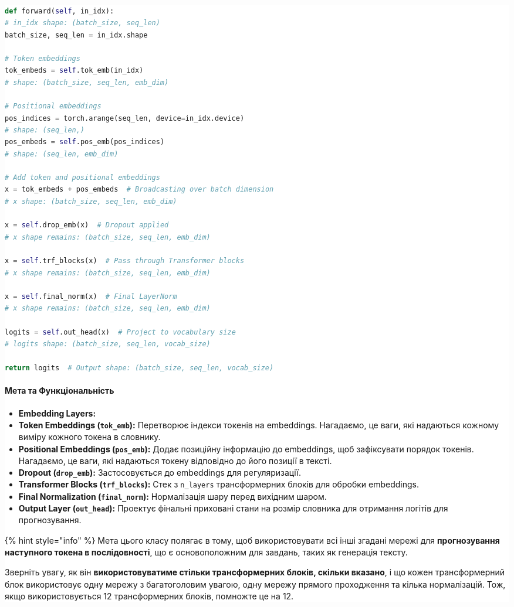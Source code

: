 ```python
def forward(self, in_idx):
# in_idx shape: (batch_size, seq_len)
batch_size, seq_len = in_idx.shape

# Token embeddings
tok_embeds = self.tok_emb(in_idx)
# shape: (batch_size, seq_len, emb_dim)

# Positional embeddings
pos_indices = torch.arange(seq_len, device=in_idx.device)
# shape: (seq_len,)
pos_embeds = self.pos_emb(pos_indices)
# shape: (seq_len, emb_dim)

# Add token and positional embeddings
x = tok_embeds + pos_embeds  # Broadcasting over batch dimension
# x shape: (batch_size, seq_len, emb_dim)

x = self.drop_emb(x)  # Dropout applied
# x shape remains: (batch_size, seq_len, emb_dim)

x = self.trf_blocks(x)  # Pass through Transformer blocks
# x shape remains: (batch_size, seq_len, emb_dim)

x = self.final_norm(x)  # Final LayerNorm
# x shape remains: (batch_size, seq_len, emb_dim)

logits = self.out_head(x)  # Project to vocabulary size
# logits shape: (batch_size, seq_len, vocab_size)

return logits  # Output shape: (batch_size, seq_len, vocab_size)
```
#### **Мета та Функціональність**

* **Embedding Layers:**
* **Token Embeddings (`tok_emb`):** Перетворює індекси токенів на embeddings. Нагадаємо, це ваги, які надаються кожному виміру кожного токена в словнику.
* **Positional Embeddings (`pos_emb`):** Додає позиційну інформацію до embeddings, щоб зафіксувати порядок токенів. Нагадаємо, це ваги, які надаються токену відповідно до його позиції в тексті.
* **Dropout (`drop_emb`):** Застосовується до embeddings для регуляризації.
* **Transformer Blocks (`trf_blocks`):** Стек з `n_layers` трансформерних блоків для обробки embeddings.
* **Final Normalization (`final_norm`):** Нормалізація шару перед вихідним шаром.
* **Output Layer (`out_head`):** Проектує фінальні приховані стани на розмір словника для отримання логітів для прогнозування.

{% hint style="info" %}
Мета цього класу полягає в тому, щоб використовувати всі інші згадані мережі для **прогнозування наступного токена в послідовності**, що є основоположним для завдань, таких як генерація тексту.

Зверніть увагу, як він **використовуватиме стільки трансформерних блоків, скільки вказано**, і що кожен трансформерний блок використовує одну мережу з багатоголовим увагою, одну мережу прямого проходження та кілька нормалізацій. Тож, якщо використовується 12 трансформерних блоків, помножте це на 12.
